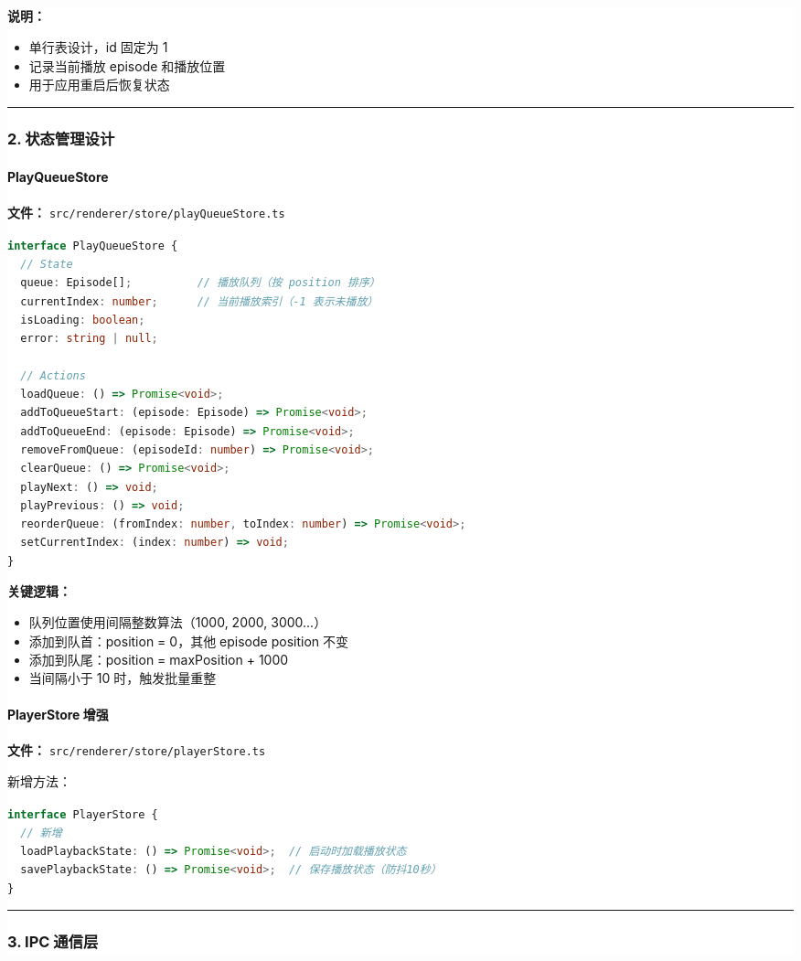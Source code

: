 **说明：**
- 单行表设计，id 固定为 1
- 记录当前播放 episode 和播放位置
- 用于应用重启后恢复状态

---

### 2. 状态管理设计

#### PlayQueueStore
**文件：** `src/renderer/store/playQueueStore.ts`

```typescript
interface PlayQueueStore {
  // State
  queue: Episode[];          // 播放队列（按 position 排序）
  currentIndex: number;      // 当前播放索引（-1 表示未播放）
  isLoading: boolean;
  error: string | null;

  // Actions
  loadQueue: () => Promise<void>;
  addToQueueStart: (episode: Episode) => Promise<void>;
  addToQueueEnd: (episode: Episode) => Promise<void>;
  removeFromQueue: (episodeId: number) => Promise<void>;
  clearQueue: () => Promise<void>;
  playNext: () => void;
  playPrevious: () => void;
  reorderQueue: (fromIndex: number, toIndex: number) => Promise<void>;
  setCurrentIndex: (index: number) => void;
}
```

**关键逻辑：**
- 队列位置使用间隔整数算法（1000, 2000, 3000...）
- 添加到队首：position = 0，其他 episode position 不变
- 添加到队尾：position = maxPosition + 1000
- 当间隔小于 10 时，触发批量重整

#### PlayerStore 增强
**文件：** `src/renderer/store/playerStore.ts`

新增方法：
```typescript
interface PlayerStore {
  // 新增
  loadPlaybackState: () => Promise<void>;  // 启动时加载播放状态
  savePlaybackState: () => Promise<void>;  // 保存播放状态（防抖10秒）
}
```

---

### 3. IPC 通信层
